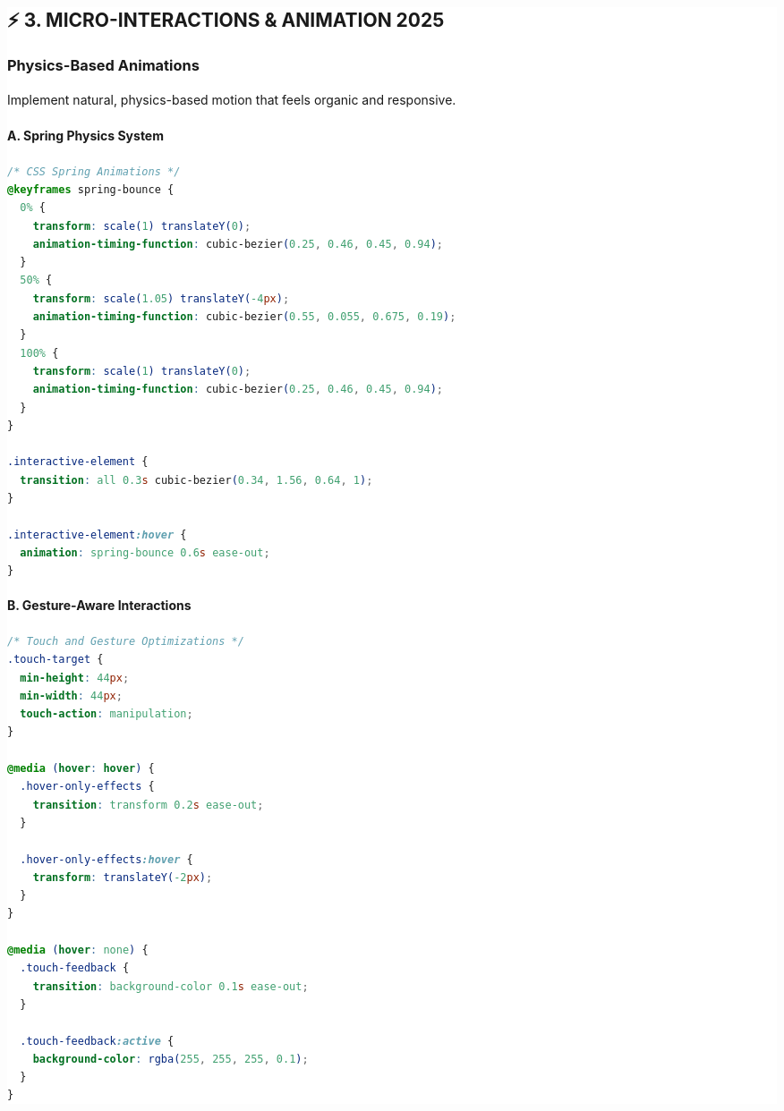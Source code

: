 
## ⚡ **3. MICRO-INTERACTIONS & ANIMATION 2025**

### **Physics-Based Animations**
Implement natural, physics-based motion that feels organic and responsive.

#### **A. Spring Physics System**
```css
/* CSS Spring Animations */
@keyframes spring-bounce {
  0% { 
    transform: scale(1) translateY(0);
    animation-timing-function: cubic-bezier(0.25, 0.46, 0.45, 0.94);
  }
  50% { 
    transform: scale(1.05) translateY(-4px);
    animation-timing-function: cubic-bezier(0.55, 0.055, 0.675, 0.19);
  }
  100% { 
    transform: scale(1) translateY(0);
    animation-timing-function: cubic-bezier(0.25, 0.46, 0.45, 0.94);
  }
}

.interactive-element {
  transition: all 0.3s cubic-bezier(0.34, 1.56, 0.64, 1);
}

.interactive-element:hover {
  animation: spring-bounce 0.6s ease-out;
}
```

#### **B. Gesture-Aware Interactions**
```css
/* Touch and Gesture Optimizations */
.touch-target {
  min-height: 44px;
  min-width: 44px;
  touch-action: manipulation;
}

@media (hover: hover) {
  .hover-only-effects {
    transition: transform 0.2s ease-out;
  }
  
  .hover-only-effects:hover {
    transform: translateY(-2px);
  }
}

@media (hover: none) {
  .touch-feedback {
    transition: background-color 0.1s ease-out;
  }
  
  .touch-feedback:active {
    background-color: rgba(255, 255, 255, 0.1);
  }
}
```
